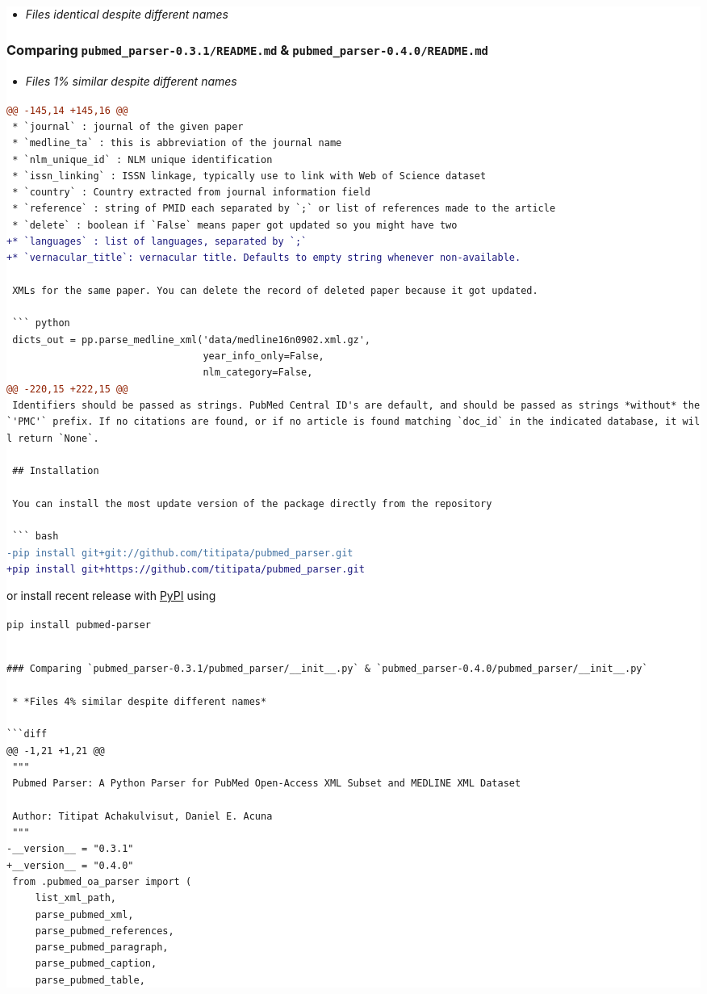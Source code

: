  * *Files identical despite different names*

### Comparing `pubmed_parser-0.3.1/README.md` & `pubmed_parser-0.4.0/README.md`

 * *Files 1% similar despite different names*

```diff
@@ -145,14 +145,16 @@
 * `journal` : journal of the given paper
 * `medline_ta` : this is abbreviation of the journal name
 * `nlm_unique_id` : NLM unique identification
 * `issn_linking` : ISSN linkage, typically use to link with Web of Science dataset
 * `country` : Country extracted from journal information field
 * `reference` : string of PMID each separated by `;` or list of references made to the article
 * `delete` : boolean if `False` means paper got updated so you might have two
+* `languages` : list of languages, separated by `;`
+* `vernacular_title`: vernacular title. Defaults to empty string whenever non-available.
 
 XMLs for the same paper. You can delete the record of deleted paper because it got updated.
 
 ``` python
 dicts_out = pp.parse_medline_xml('data/medline16n0902.xml.gz',
                                  year_info_only=False,
                                  nlm_category=False,
@@ -220,15 +222,15 @@
 Identifiers should be passed as strings. PubMed Central ID's are default, and should be passed as strings *without* the `'PMC'` prefix. If no citations are found, or if no article is found matching `doc_id` in the indicated database, it will return `None`.
 
 ## Installation
 
 You can install the most update version of the package directly from the repository
 
 ``` bash
-pip install git+git://github.com/titipata/pubmed_parser.git
+pip install git+https://github.com/titipata/pubmed_parser.git
 ```
 
 or install recent release with [PyPI](https://pypi.org/project/pubmed-parser/) using
 
 ``` bash
 pip install pubmed-parser
 ```
```

### Comparing `pubmed_parser-0.3.1/pubmed_parser/__init__.py` & `pubmed_parser-0.4.0/pubmed_parser/__init__.py`

 * *Files 4% similar despite different names*

```diff
@@ -1,21 +1,21 @@
 """
 Pubmed Parser: A Python Parser for PubMed Open-Access XML Subset and MEDLINE XML Dataset
 
 Author: Titipat Achakulvisut, Daniel E. Acuna
 """
-__version__ = "0.3.1"
+__version__ = "0.4.0"
 from .pubmed_oa_parser import (
     list_xml_path,
     parse_pubmed_xml,
     parse_pubmed_references,
     parse_pubmed_paragraph,
     parse_pubmed_caption,
     parse_pubmed_table,
```